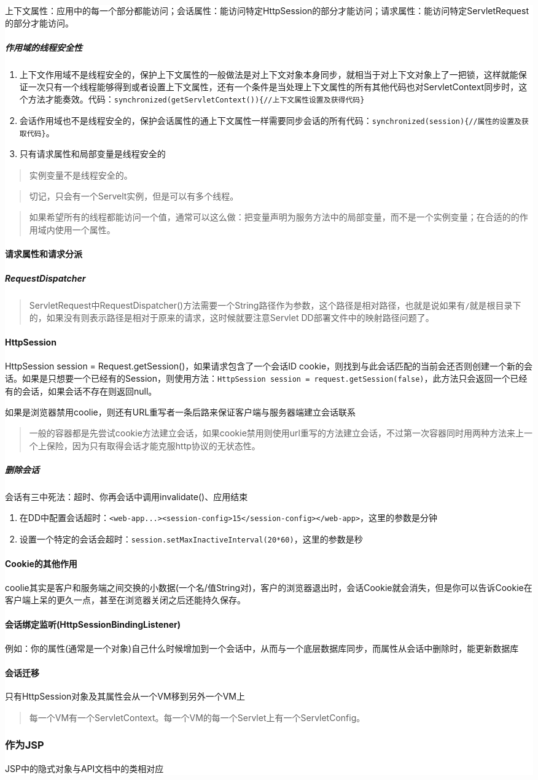 上下文属性：应用中的每一个部分都能访问；会话属性：能访问特定HttpSession的部分才能访问；请求属性：能访问特定ServletRequest的部分才能访问。

##### 作用域的线程安全性

1. 上下文作用域不是线程安全的，保护上下文属性的一般做法是对上下文对象本身同步，就相当于对上下文对象上了一把锁，这样就能保证一次只有一个线程能够得到或者设置上下文属性，还有一个条件是当处理上下文属性的所有其他代码也对ServletContext同步时，这个方法才能奏效。代码：`synchronized(getServletContext()){//上下文属性设置及获得代码}`

2. 会话作用域也不是线程安全的，保护会话属性的通上下文属性一样需要同步会话的所有代码：`synchronized(session){//属性的设置及获取代码}`。

3. 只有请求属性和局部变量是线程安全的

> 实例变量不是线程安全的。

> 切记，只会有一个Servelt实例，但是可以有多个线程。

> 如果希望所有的线程都能访问一个值，通常可以这么做：把变量声明为服务方法中的局部变量，而不是一个实例变量；在合适的的作用域内使用一个属性。

#### 请求属性和请求分派

##### RequestDispatcher

>ServletRequest中RequestDispatcher()方法需要一个String路径作为参数，这个路径是相对路径，也就是说如果有`/`就是根目录下的，如果没有则表示路径是相对于原来的请求，这时候就要注意Servlet DD部署文件中的映射路径问题了。

#### HttpSession

HttpSession session = Request.getSession()，如果请求包含了一个会话ID cookie，则找到与此会话匹配的当前会还否则创建一个新的会话。如果是只想要一个已经有的Session，则使用方法：`HttpSession session = request.getSession(false)`，此方法只会返回一个已经有的会话，如果会话不存在则返回null。

如果是浏览器禁用coolie，则还有URL重写者一条后路来保证客户端与服务器端建立会话联系

> 一般的容器都是先尝试cookie方法建立会话，如果cookie禁用则使用url重写的方法建立会话，不过第一次容器同时用两种方法来上一个上保险，因为只有取得会话才能克服http协议的无状态性。

##### 删除会话

会话有三中死法：超时、你再会话中调用invalidate()、应用结束

1. 在DD中配置会话超时：`<web-app...><session-config>15</session-config></web-app>`，这里的参数是分钟

2. 设置一个特定的会话会超时：`session.setMaxInactiveInterval(20*60)`，这里的参数是秒

#### Cookie的其他作用

coolie其实是客户和服务端之间交换的小数据(一个名/值String对)，客户的浏览器退出时，会话Cookie就会消失，但是你可以告诉Cookie在客户端上呆的更久一点，甚至在浏览器关闭之后还能持久保存。

#### 会话绑定监听(HttpSessionBindingListener)

例如：你的属性(通常是一个对象)自己什么时候增加到一个会话中，从而与一个底层数据库同步，而属性从会话中删除时，能更新数据库

#### 会话迁移

只有HttpSession对象及其属性会从一个VM移到另外一个VM上

> 每一个VM有一个ServletContext。每一个VM的每一个Servlet上有一个ServletConfig。

### 作为JSP

JSP中的隐式对象与API文档中的类相对应
